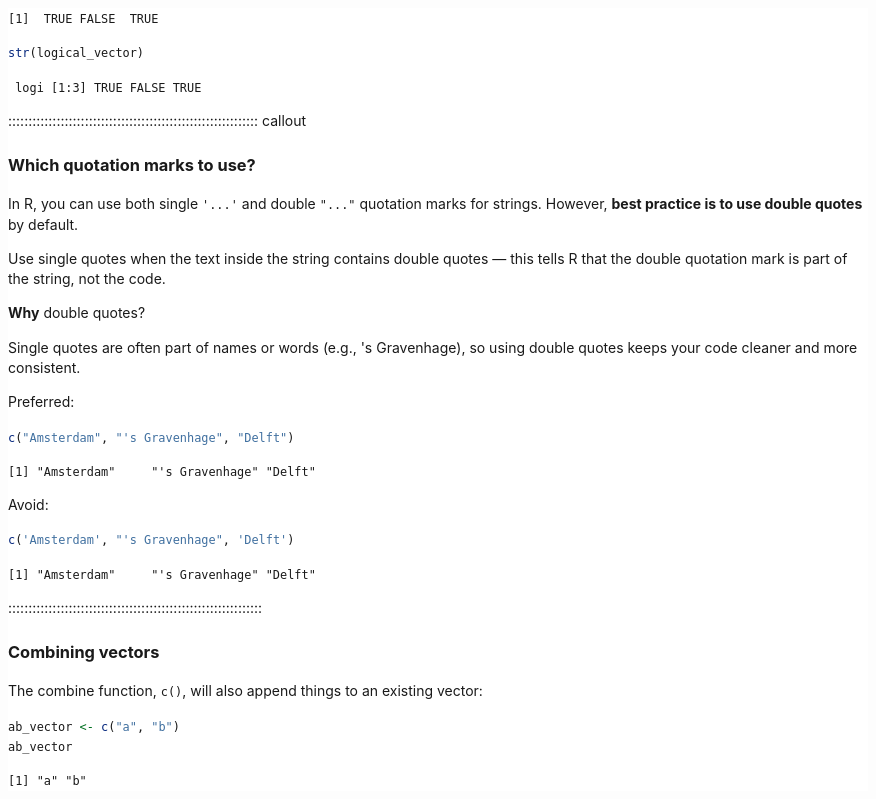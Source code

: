 ``` output
[1]  TRUE FALSE  TRUE
```

``` r
str(logical_vector)
```

``` output
 logi [1:3] TRUE FALSE TRUE
```

:::::::::::::::::::::::::::::::::::::::::::::::::::::::::::::: callout

### Which quotation marks to use? 

In R, you can use both single `'...'` and double `"..."` quotation marks for strings.
However, **best practice is to use double quotes** by default.

Use single quotes when the text inside the string contains double quotes —
this tells R that the double quotation mark is part of the string, not the code.


**Why** double quotes?

Single quotes are often part of names or words (e.g., 's Gravenhage),
so using double quotes keeps your code cleaner and more consistent.

Preferred: 

``` r
c("Amsterdam", "'s Gravenhage", "Delft")
```

``` output
[1] "Amsterdam"     "'s Gravenhage" "Delft"        
```

Avoid:

``` r
c('Amsterdam', "'s Gravenhage", 'Delft')
```

``` output
[1] "Amsterdam"     "'s Gravenhage" "Delft"        
```

:::::::::::::::::::::::::::::::::::::::::::::::::::::::::::::::



### Combining vectors 

The combine function, `c()`, will also append things to an existing vector:


``` r
ab_vector <- c("a", "b")
ab_vector
```

``` output
[1] "a" "b"
```
